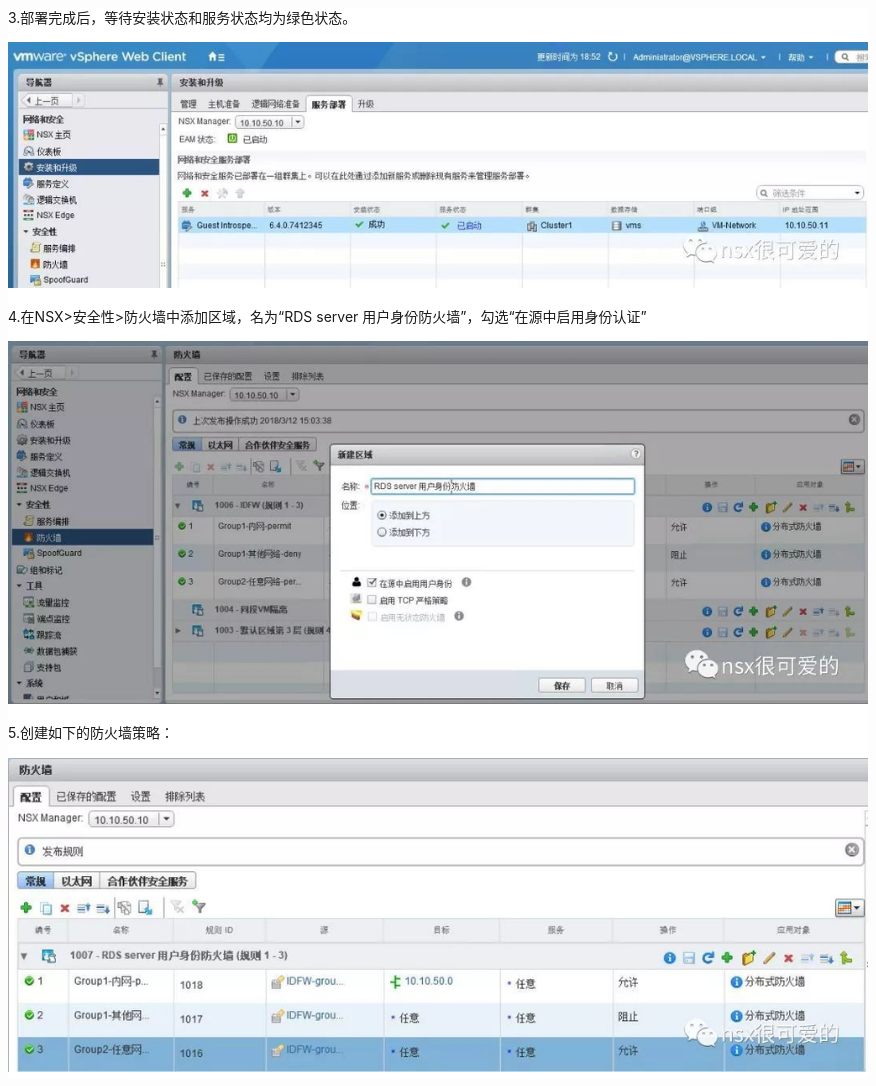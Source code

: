 

3.部署完成后，等待安装状态和服务状态均为绿色状态。



![img](../../../pics/640-20191225181603912.jpeg)



4.在NSX>安全性>防火墙中添加区域，名为“RDS server 用户身份防火墙”，勾选“在源中启用身份认证”



![img](../../../pics/640-20191225181604197.jpeg)



5.创建如下的防火墙策略：



![img](../../../pics/640-20191225181604214.jpeg)
